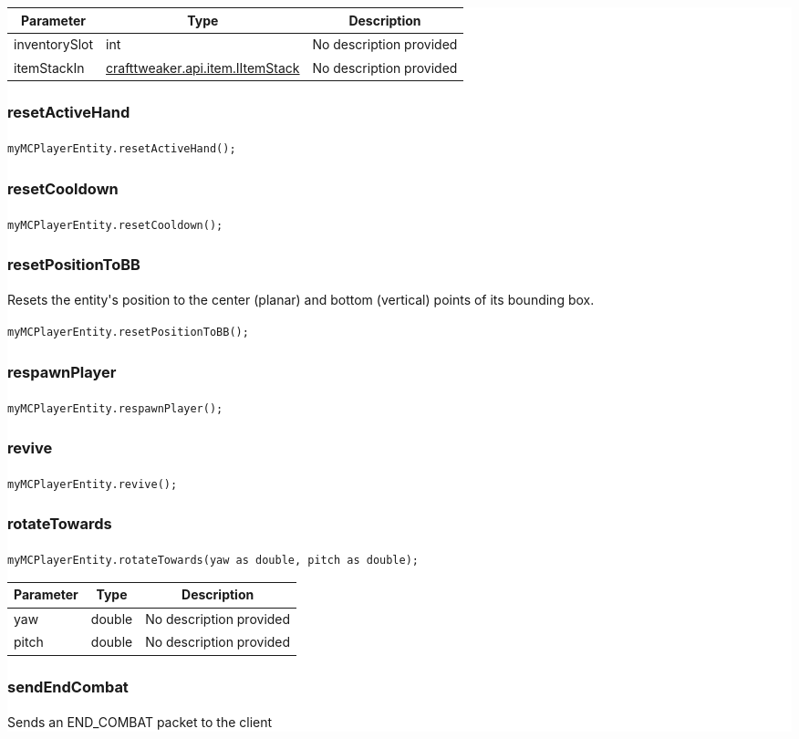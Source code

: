 | Parameter | Type | Description |
|-----------|------|-------------|
| inventorySlot | int | No description provided |
| itemStackIn | [crafttweaker.api.item.IItemStack](/vanilla/api/items/IItemStack) | No description provided |


### resetActiveHand

```zenscript
myMCPlayerEntity.resetActiveHand();
```

### resetCooldown

```zenscript
myMCPlayerEntity.resetCooldown();
```

### resetPositionToBB

Resets the entity's position to the center (planar) and bottom (vertical) points of its bounding box.

```zenscript
myMCPlayerEntity.resetPositionToBB();
```

### respawnPlayer

```zenscript
myMCPlayerEntity.respawnPlayer();
```

### revive

```zenscript
myMCPlayerEntity.revive();
```

### rotateTowards

```zenscript
myMCPlayerEntity.rotateTowards(yaw as double, pitch as double);
```

| Parameter | Type | Description |
|-----------|------|-------------|
| yaw | double | No description provided |
| pitch | double | No description provided |


### sendEndCombat

Sends an END_COMBAT packet to the client
